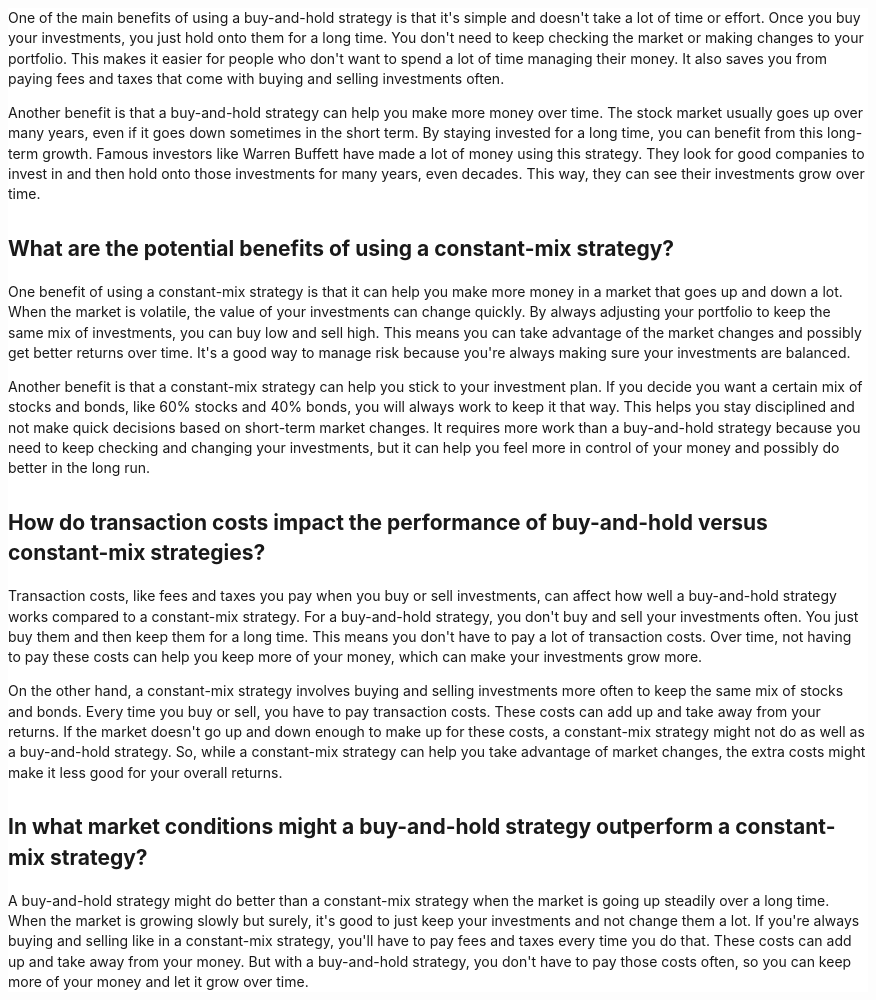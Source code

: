 One of the main benefits of using a buy-and-hold strategy is that it's simple and doesn't take a lot of time or effort. Once you buy your investments, you just hold onto them for a long time. You don't need to keep checking the market or making changes to your portfolio. This makes it easier for people who don't want to spend a lot of time managing their money. It also saves you from paying fees and taxes that come with buying and selling investments often.

Another benefit is that a buy-and-hold strategy can help you make more money over time. The stock market usually goes up over many years, even if it goes down sometimes in the short term. By staying invested for a long time, you can benefit from this long-term growth. Famous investors like Warren Buffett have made a lot of money using this strategy. They look for good companies to invest in and then hold onto those investments for many years, even decades. This way, they can see their investments grow over time.

## What are the potential benefits of using a constant-mix strategy?

One benefit of using a constant-mix strategy is that it can help you make more money in a market that goes up and down a lot. When the market is volatile, the value of your investments can change quickly. By always adjusting your portfolio to keep the same mix of investments, you can buy low and sell high. This means you can take advantage of the market changes and possibly get better returns over time. It's a good way to manage risk because you're always making sure your investments are balanced.

Another benefit is that a constant-mix strategy can help you stick to your investment plan. If you decide you want a certain mix of stocks and bonds, like 60% stocks and 40% bonds, you will always work to keep it that way. This helps you stay disciplined and not make quick decisions based on short-term market changes. It requires more work than a buy-and-hold strategy because you need to keep checking and changing your investments, but it can help you feel more in control of your money and possibly do better in the long run.

## How do transaction costs impact the performance of buy-and-hold versus constant-mix strategies?

Transaction costs, like fees and taxes you pay when you buy or sell investments, can affect how well a buy-and-hold strategy works compared to a constant-mix strategy. For a buy-and-hold strategy, you don't buy and sell your investments often. You just buy them and then keep them for a long time. This means you don't have to pay a lot of transaction costs. Over time, not having to pay these costs can help you keep more of your money, which can make your investments grow more.

On the other hand, a constant-mix strategy involves buying and selling investments more often to keep the same mix of stocks and bonds. Every time you buy or sell, you have to pay transaction costs. These costs can add up and take away from your returns. If the market doesn't go up and down enough to make up for these costs, a constant-mix strategy might not do as well as a buy-and-hold strategy. So, while a constant-mix strategy can help you take advantage of market changes, the extra costs might make it less good for your overall returns.

## In what market conditions might a buy-and-hold strategy outperform a constant-mix strategy?

A buy-and-hold strategy might do better than a constant-mix strategy when the market is going up steadily over a long time. When the market is growing slowly but surely, it's good to just keep your investments and not change them a lot. If you're always buying and selling like in a constant-mix strategy, you'll have to pay fees and taxes every time you do that. These costs can add up and take away from your money. But with a buy-and-hold strategy, you don't have to pay those costs often, so you can keep more of your money and let it grow over time.
